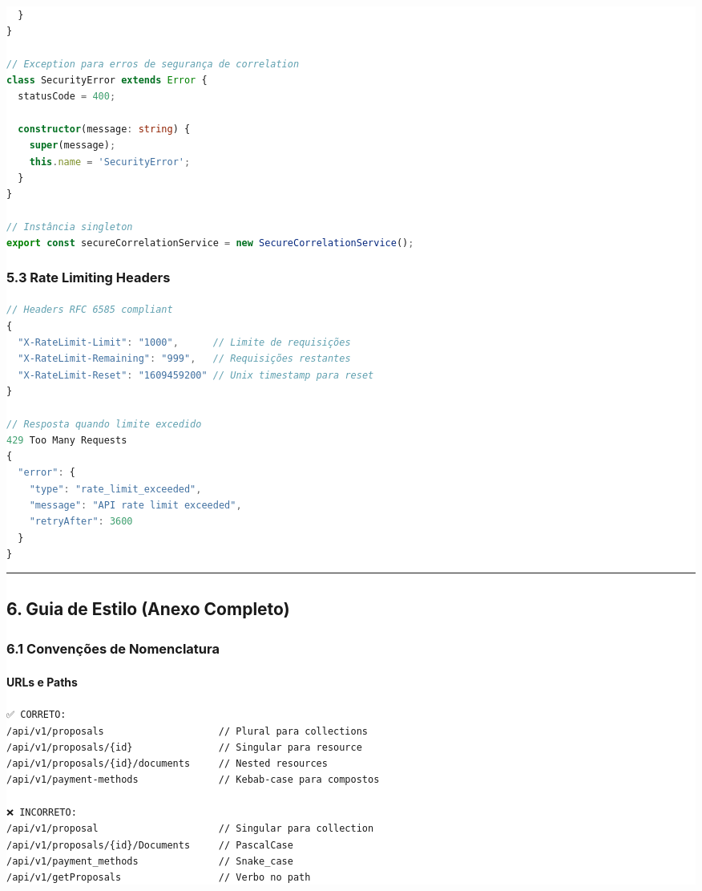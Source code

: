 ```typescript
  }
}

// Exception para erros de segurança de correlation
class SecurityError extends Error {
  statusCode = 400;

  constructor(message: string) {
    super(message);
    this.name = 'SecurityError';
  }
}

// Instância singleton
export const secureCorrelationService = new SecureCorrelationService();
```

### 5.3 Rate Limiting Headers

```typescript
// Headers RFC 6585 compliant
{
  "X-RateLimit-Limit": "1000",      // Limite de requisições
  "X-RateLimit-Remaining": "999",   // Requisições restantes
  "X-RateLimit-Reset": "1609459200" // Unix timestamp para reset
}

// Resposta quando limite excedido
429 Too Many Requests
{
  "error": {
    "type": "rate_limit_exceeded",
    "message": "API rate limit exceeded",
    "retryAfter": 3600
  }
}
```

---

## 6. Guia de Estilo (Anexo Completo)

### 6.1 Convenções de Nomenclatura

#### URLs e Paths

```
✅ CORRETO:
/api/v1/proposals                    // Plural para collections
/api/v1/proposals/{id}               // Singular para resource
/api/v1/proposals/{id}/documents     // Nested resources
/api/v1/payment-methods              // Kebab-case para compostos

❌ INCORRETO:
/api/v1/proposal                     // Singular para collection
/api/v1/proposals/{id}/Documents     // PascalCase
/api/v1/payment_methods              // Snake_case
/api/v1/getProposals                 // Verbo no path
```
